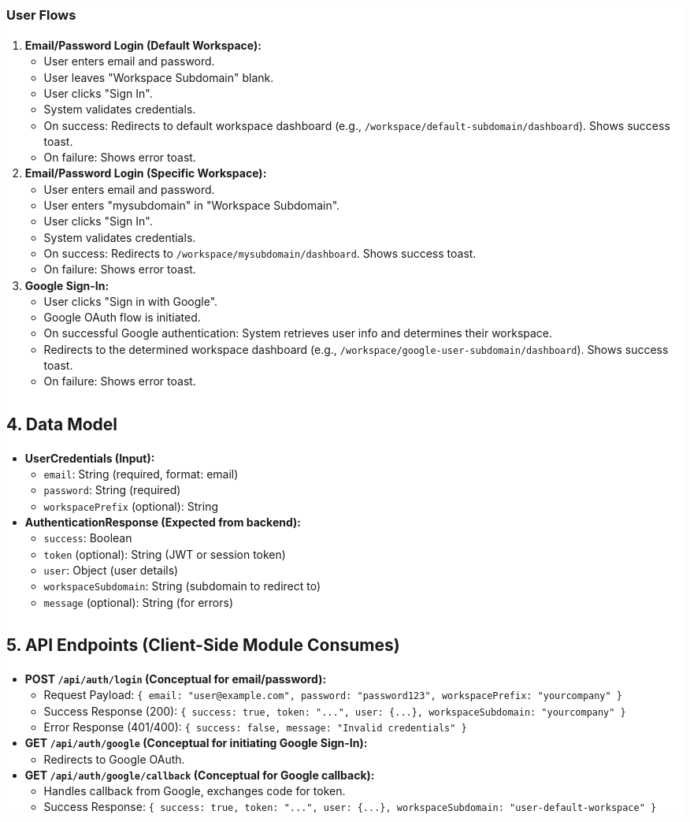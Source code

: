 ### User Flows
1.  **Email/Password Login (Default Workspace):**
    *   User enters email and password.
    *   User leaves "Workspace Subdomain" blank.
    *   User clicks "Sign In".
    *   System validates credentials.
    *   On success: Redirects to default workspace dashboard (e.g., `/workspace/default-subdomain/dashboard`). Shows success toast.
    *   On failure: Shows error toast.
2.  **Email/Password Login (Specific Workspace):**
    *   User enters email and password.
    *   User enters "mysubdomain" in "Workspace Subdomain".
    *   User clicks "Sign In".
    *   System validates credentials.
    *   On success: Redirects to `/workspace/mysubdomain/dashboard`. Shows success toast.
    *   On failure: Shows error toast.
3.  **Google Sign-In:**
    *   User clicks "Sign in with Google".
    *   Google OAuth flow is initiated.
    *   On successful Google authentication: System retrieves user info and determines their workspace.
    *   Redirects to the determined workspace dashboard (e.g., `/workspace/google-user-subdomain/dashboard`). Shows success toast.
    *   On failure: Shows error toast.

## 4. Data Model
- **UserCredentials (Input):**
    - `email`: String (required, format: email)
    - `password`: String (required)
    - `workspacePrefix` (optional): String
- **AuthenticationResponse (Expected from backend):**
    - `success`: Boolean
    - `token` (optional): String (JWT or session token)
    - `user`: Object (user details)
    - `workspaceSubdomain`: String (subdomain to redirect to)
    - `message` (optional): String (for errors)

## 5. API Endpoints (Client-Side Module Consumes)
- **POST `/api/auth/login` (Conceptual for email/password):**
    - Request Payload: `{ email: "user@example.com", password: "password123", workspacePrefix: "yourcompany" }`
    - Success Response (200): `{ success: true, token: "...", user: {...}, workspaceSubdomain: "yourcompany" }`
    - Error Response (401/400): `{ success: false, message: "Invalid credentials" }`
- **GET `/api/auth/google` (Conceptual for initiating Google Sign-In):**
    - Redirects to Google OAuth.
- **GET `/api/auth/google/callback` (Conceptual for Google callback):**
    - Handles callback from Google, exchanges code for token.
    - Success Response: `{ success: true, token: "...", user: {...}, workspaceSubdomain: "user-default-workspace" }`
